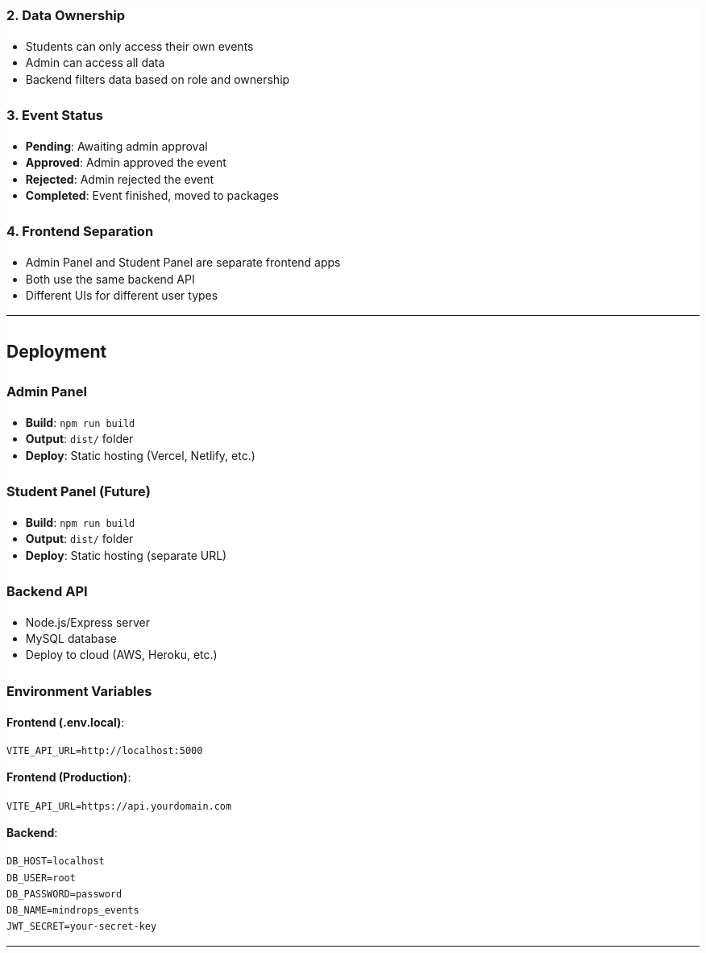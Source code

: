 ### 2. Data Ownership
- Students can only access their own events
- Admin can access all data
- Backend filters data based on role and ownership

### 3. Event Status
- **Pending**: Awaiting admin approval
- **Approved**: Admin approved the event
- **Rejected**: Admin rejected the event
- **Completed**: Event finished, moved to packages

### 4. Frontend Separation
- Admin Panel and Student Panel are separate frontend apps
- Both use the same backend API
- Different UIs for different user types

---

## Deployment

### Admin Panel
- **Build**: `npm run build`
- **Output**: `dist/` folder
- **Deploy**: Static hosting (Vercel, Netlify, etc.)

### Student Panel (Future)
- **Build**: `npm run build`
- **Output**: `dist/` folder
- **Deploy**: Static hosting (separate URL)

### Backend API
- Node.js/Express server
- MySQL database
- Deploy to cloud (AWS, Heroku, etc.)

### Environment Variables

**Frontend (.env.local)**:
```
VITE_API_URL=http://localhost:5000
```

**Frontend (Production)**:
```
VITE_API_URL=https://api.yourdomain.com
```

**Backend**:
```
DB_HOST=localhost
DB_USER=root
DB_PASSWORD=password
DB_NAME=mindrops_events
JWT_SECRET=your-secret-key
```

---